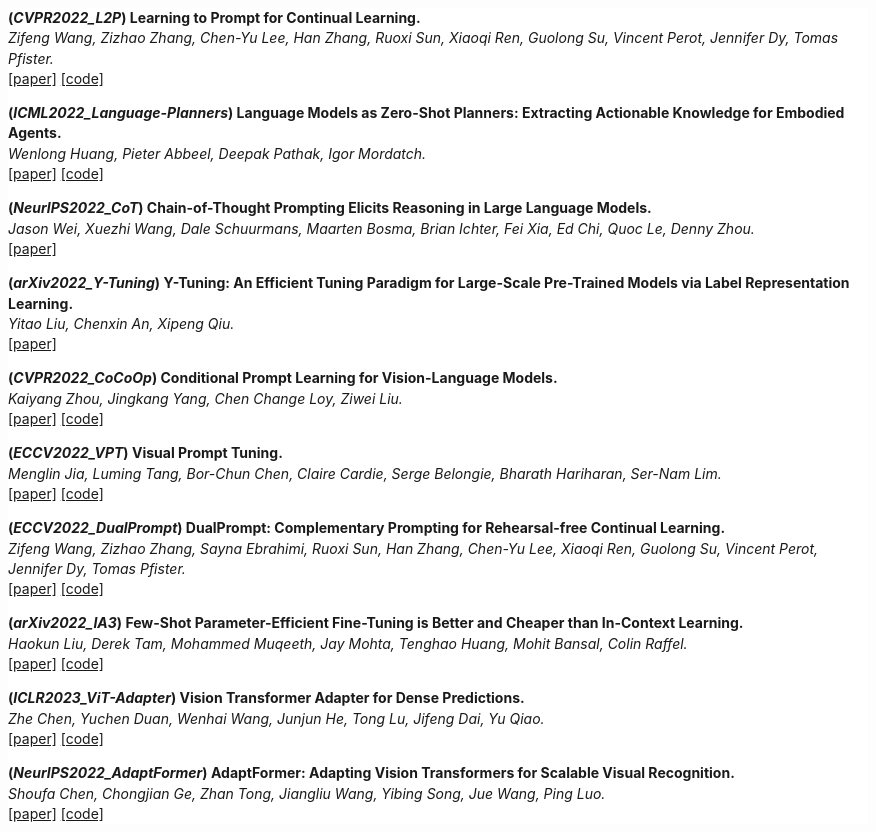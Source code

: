 **(*CVPR2022_L2P*) Learning to Prompt for Continual Learning.** <br>
*Zifeng Wang, Zizhao Zhang, Chen-Yu Lee, Han Zhang, Ruoxi Sun, Xiaoqi Ren, Guolong Su, Vincent Perot, Jennifer Dy, Tomas Pfister.*<br>
[[paper]](https://arxiv.org/abs/2112.08654)
[[code]](https://github.com/google-research/l2p)

**(*ICML2022_Language-Planners*) Language Models as Zero-Shot Planners: Extracting Actionable Knowledge for Embodied Agents.** <br>
*Wenlong Huang, Pieter Abbeel, Deepak Pathak, Igor Mordatch.*<br>
[[paper]](https://arxiv.org/abs/2201.07207)
[[code]](https://wenlong.page/language-planner/)

**(*NeurIPS2022_CoT*) Chain-of-Thought Prompting Elicits Reasoning in Large Language Models.** <br>
*Jason Wei, Xuezhi Wang, Dale Schuurmans, Maarten Bosma, Brian Ichter, Fei Xia, Ed Chi, Quoc Le, Denny Zhou.*<br>
[[paper]](https://arxiv.org/abs/2201.11903)

**(*arXiv2022_Y-Tuning*) Y-Tuning: An Efficient Tuning Paradigm for Large-Scale Pre-Trained Models via Label Representation Learning.** <br>
*Yitao Liu, Chenxin An, Xipeng Qiu.*<br>
[[paper]](https://arxiv.org/abs/2202.09817)

**(*CVPR2022_CoCoOp*) Conditional Prompt Learning for Vision-Language Models.** <br>
*Kaiyang Zhou, Jingkang Yang, Chen Change Loy, Ziwei Liu.*<br>
[[paper]](https://arxiv.org/abs/2203.05557)
[[code]](https://github.com/KaiyangZhou/CoOp)

**(*ECCV2022_VPT*) Visual Prompt Tuning.** <br>
*Menglin Jia, Luming Tang, Bor-Chun Chen, Claire Cardie, Serge Belongie, Bharath Hariharan, Ser-Nam Lim.*<br>
[[paper]](https://arxiv.org/abs/2203.12119)
[[code]](https://github.com/kmnp/vpt)

**(*ECCV2022_DualPrompt*) DualPrompt: Complementary Prompting for Rehearsal-free Continual Learning.** <br>
*Zifeng Wang, Zizhao Zhang, Sayna Ebrahimi, Ruoxi Sun, Han Zhang, Chen-Yu Lee, Xiaoqi Ren, Guolong Su, Vincent Perot, Jennifer Dy, Tomas Pfister.*<br>
[[paper]](https://arxiv.org/abs/2204.04799)
[[code]](https://github.com/google-research/l2p)

**(*arXiv2022_IA3*) Few-Shot Parameter-Efficient Fine-Tuning is Better and Cheaper than In-Context Learning.** <br>
*Haokun Liu, Derek Tam, Mohammed Muqeeth, Jay Mohta, Tenghao Huang, Mohit Bansal, Colin Raffel.*<br>
[[paper]](https://arxiv.org/abs/2205.05638)
[[code]](https://github.com/r-three/t-few)

**(*ICLR2023_ViT-Adapter*) Vision Transformer Adapter for Dense Predictions.** <br>
*Zhe Chen, Yuchen Duan, Wenhai Wang, Junjun He, Tong Lu, Jifeng Dai, Yu Qiao.*<br>
[[paper]](https://arxiv.org/abs/2205.08534)
[[code]](https://github.com/czczup/vit-adapter)

**(*NeurIPS2022_AdaptFormer*) AdaptFormer: Adapting Vision Transformers for Scalable Visual Recognition.** <br>
*Shoufa Chen, Chongjian Ge, Zhan Tong, Jiangliu Wang, Yibing Song, Jue Wang, Ping Luo.*<br>
[[paper]](https://arxiv.org/abs/2205.13535)
[[code]](https://github.com/ShoufaChen/AdaptFormer)
